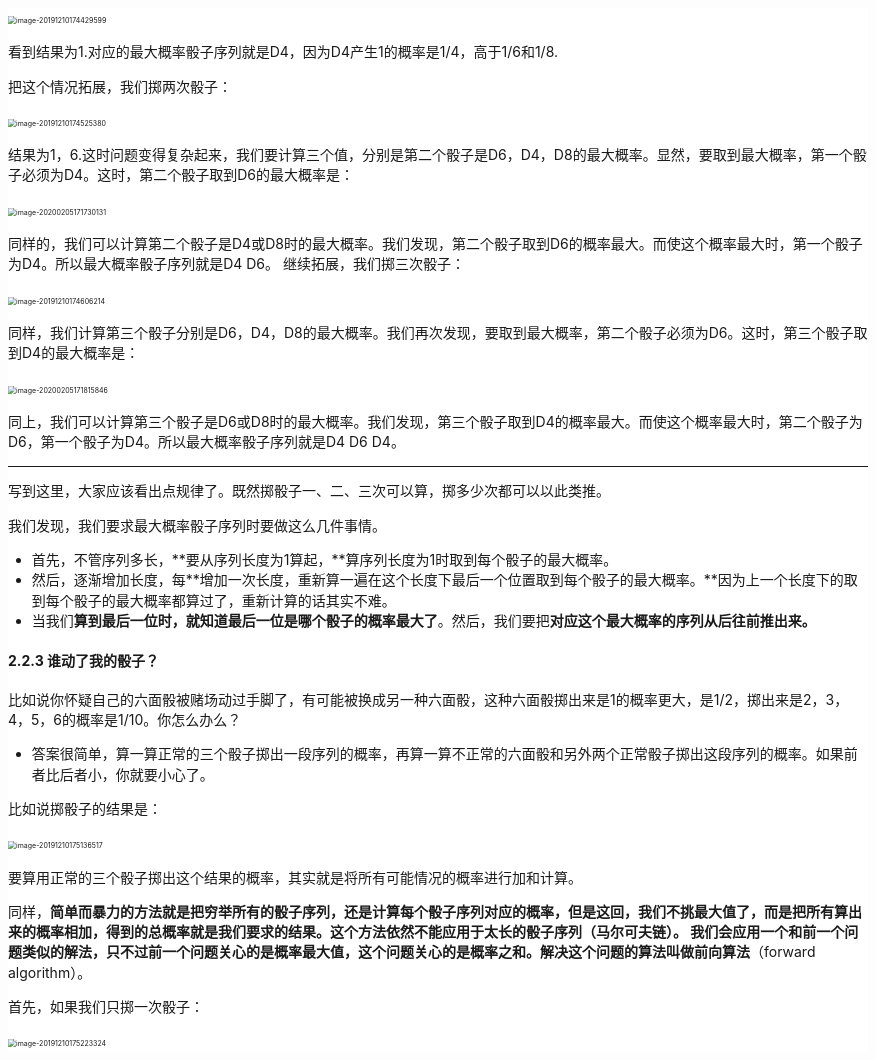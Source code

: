 <img src="https://tva1.sinaimg.cn/large/006tNbRwgy1g9rrpifjqqj304y060wei.jpg" alt="image-20191210174429599" style="zoom: 50%;" />

看到结果为1.对应的最大概率骰子序列就是D4，因为D4产生1的概率是1/4，高于1/6和1/8. 

把这个情况拓展，我们掷两次骰子：

<img src="https://tva1.sinaimg.cn/large/006tNbRwgy1g9rrqflz1yj307s06aglz.jpg" alt="image-20191210174525380" style="zoom:50%;" />

结果为1，6.这时问题变得复杂起来，我们要计算三个值，分别是第二个骰子是D6，D4，D8的最大概率。显然，要取到最大概率，第一个骰子必须为D4。这时，第二个骰子取到D6的最大概率是：

<img src="https://tva1.sinaimg.cn/large/006tNbRwly1gbln8ys7gdj30v003qq39.jpg" alt="image-20200205171730131" style="zoom:50%;" /> 

同样的，我们可以计算第二个骰子是D4或D8时的最大概率。我们发现，第二个骰子取到D6的概率最大。而使这个概率最大时，第一个骰子为D4。所以最大概率骰子序列就是D4 D6。 
继续拓展，我们掷三次骰子：

<img src="https://tva1.sinaimg.cn/large/006tNbRwgy1g9rrr50egtj30b8068js3.jpg" alt="image-20191210174606214" style="zoom:50%;" />

同样，我们计算第三个骰子分别是D6，D4，D8的最大概率。我们再次发现，要取到最大概率，第二个骰子必须为D6。这时，第三个骰子取到D4的最大概率是：

<img src="https://tva1.sinaimg.cn/large/006tNbRwly1gbln9r7tbwj30ok03ojrm.jpg" alt="image-20200205171815846" style="zoom:50%;" />

 

同上，我们可以计算第三个骰子是D6或D8时的最大概率。我们发现，第三个骰子取到D4的概率最大。而使这个概率最大时，第二个骰子为D6，第一个骰子为D4。所以最大概率骰子序列就是D4 D6 D4。

---



写到这里，大家应该看出点规律了。既然掷骰子一、二、三次可以算，掷多少次都可以以此类推。

我们发现，我们要求最大概率骰子序列时要做这么几件事情。

- 首先，不管序列多长，**要从序列长度为1算起，**算序列长度为1时取到每个骰子的最大概率。
- 然后，逐渐增加长度，每**增加一次长度，重新算一遍在这个长度下最后一个位置取到每个骰子的最大概率。**因为上一个长度下的取到每个骰子的最大概率都算过了，重新计算的话其实不难。
- 当我们**算到最后一位时，就知道最后一位是哪个骰子的概率最大了**。然后，我们要把**对应这个最大概率的序列从后往前推出来。**



#### 2.2.3 谁动了我的骰子？

比如说你怀疑自己的六面骰被赌场动过手脚了，有可能被换成另一种六面骰，这种六面骰掷出来是1的概率更大，是1/2，掷出来是2，3，4，5，6的概率是1/10。你怎么办么？

- 答案很简单，算一算正常的三个骰子掷出一段序列的概率，再算一算不正常的六面骰和另外两个正常骰子掷出这段序列的概率。如果前者比后者小，你就要小心了。 

比如说掷骰子的结果是：

<img src="https://tva1.sinaimg.cn/large/006tNbRwgy1g9rrwwaufoj30aw06s755.jpg" alt="image-20191210175136517" style="zoom:50%;" /> 



要算用正常的三个骰子掷出这个结果的概率，其实就是将所有可能情况的概率进行加和计算。

同样，**简单而暴力的方法就是把穷举所有的骰子序列，**还是计算每个骰子序列对应的概率，但是这回，我们不挑最大值了，而是**把所有算出来的概率相加，**得到的总概率就是我们要求的结果。这个方法依然不能应用于太长的骰子序列（马尔可夫链）。 
我们会应用一个和前一个问题类似的解法，只不过前一个问题关心的是概率最大值，这个问题关心的是概率之和。解决这个问题的算法叫做**前向算法**（forward algorithm）。 

首先，如果我们只掷一次骰子：

<img src="https://tva1.sinaimg.cn/large/006tNbRwgy1g9rrxof5zfj304i0600sy.jpg" alt="image-20191210175223324" style="zoom:50%;" />
